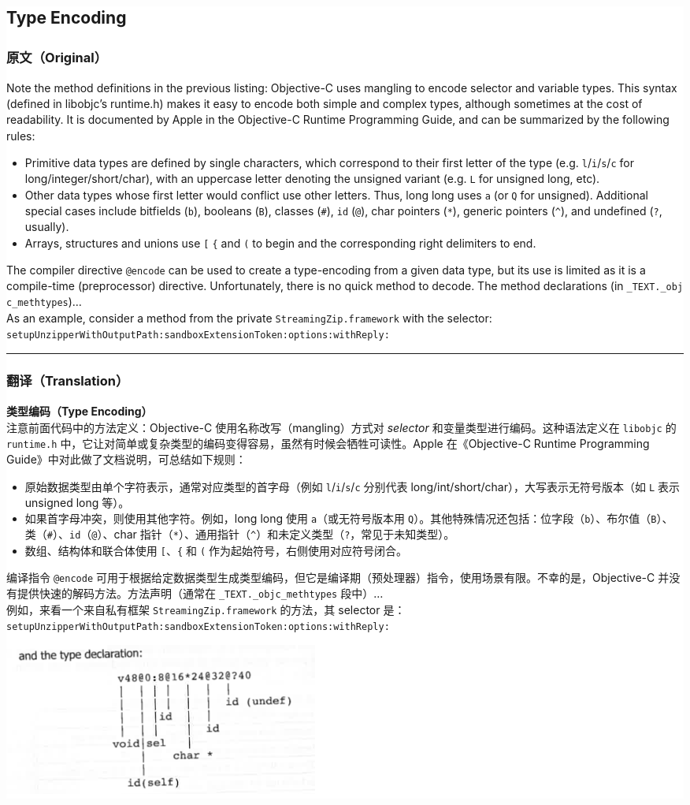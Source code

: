 ## Type Encoding
### 原文（Original）

Note the method definitions in the previous listing: Objective-C uses mangling to encode selector and variable types. This syntax (defined in libobjc’s runtime.h) makes it easy to encode both simple and complex types, although sometimes at the cost of readability. It is documented by Apple in the Objective-C Runtime Programming Guide, and can be summarized by the following rules:

- Primitive data types are defined by single characters, which correspond to their first letter of the type (e.g. `l`/`i`/`s`/`c` for long/integer/short/char), with an uppercase letter denoting the unsigned variant (e.g. `L` for unsigned long, etc).
- Other data types whose first letter would conflict use other letters. Thus, long long uses `a` (or `Q` for unsigned). Additional special cases include bitfields (`b`), booleans (`B`), classes (`#`), `id` (`@`), char pointers (`*`), generic pointers (`^`), and undefined (`?`, usually).
- Arrays, structures and unions use `[` `{` and `(` to begin and the corresponding right delimiters to end.

The compiler directive `@encode` can be used to create a type-encoding from a given data type, but its use is limited as it is a compile-time (preprocessor) directive. Unfortunately, there is no quick method to decode. The method declarations (in `_TEXT._objc_methtypes`)…  
As an example, consider a method from the private `StreamingZip.framework` with the selector:  
`setupUnzipperWithOutputPath:sandboxExtensionToken:options:withReply:`

---

### 翻译（Translation）

**类型编码（Type Encoding）**  
注意前面代码中的方法定义：Objective-C 使用名称改写（mangling）方式对 *selector* 和变量类型进行编码。这种语法定义在 `libobjc` 的 `runtime.h` 中，它让对简单或复杂类型的编码变得容易，虽然有时候会牺牲可读性。Apple 在《Objective-C Runtime Programming Guide》中对此做了文档说明，可总结如下规则：

- 原始数据类型由单个字符表示，通常对应类型的首字母（例如 `l`/`i`/`s`/`c` 分别代表 long/int/short/char），大写表示无符号版本（如 `L` 表示 unsigned long 等）。
- 如果首字母冲突，则使用其他字符。例如，long long 使用 `a`（或无符号版本用 `Q`）。其他特殊情况还包括：位字段（`b`）、布尔值（`B`）、类（`#`）、`id`（`@`）、char 指针（`*`）、通用指针（`^`）和未定义类型（`?`，常见于未知类型）。
- 数组、结构体和联合体使用 `[`、`{` 和 `(` 作为起始符号，右侧使用对应符号闭合。

编译指令 `@encode` 可用于根据给定数据类型生成类型编码，但它是编译期（预处理器）指令，使用场景有限。不幸的是，Objective-C 并没有提供快速的解码方法。方法声明（通常在 `_TEXT._objc_methtypes` 段中）…  
例如，来看一个来自私有框架 `StreamingZip.framework` 的方法，其 selector 是：  
`setupUnzipperWithOutputPath:sandboxExtensionToken:options:withReply:`

![tmp-1](imgs/tmp-1.png)
